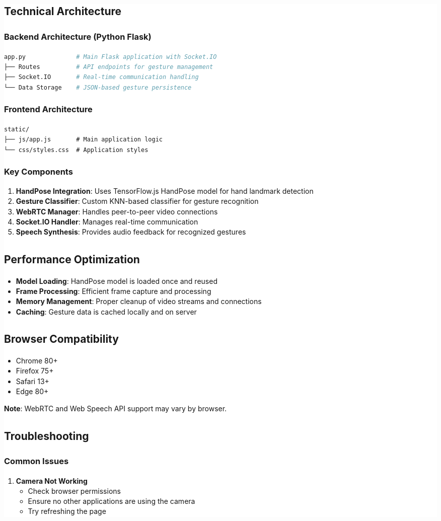 ## Technical Architecture

### Backend Architecture (Python Flask)

```python
app.py              # Main Flask application with Socket.IO
├── Routes          # API endpoints for gesture management
├── Socket.IO       # Real-time communication handling
└── Data Storage    # JSON-based gesture persistence
```

### Frontend Architecture

```
static/
├── js/app.js       # Main application logic
└── css/styles.css  # Application styles
```

### Key Components

1. **HandPose Integration**: Uses TensorFlow.js HandPose model for hand landmark detection
2. **Gesture Classifier**: Custom KNN-based classifier for gesture recognition
3. **WebRTC Manager**: Handles peer-to-peer video connections
4. **Socket.IO Handler**: Manages real-time communication
5. **Speech Synthesis**: Provides audio feedback for recognized gestures

## Performance Optimization

- **Model Loading**: HandPose model is loaded once and reused
- **Frame Processing**: Efficient frame capture and processing
- **Memory Management**: Proper cleanup of video streams and connections
- **Caching**: Gesture data is cached locally and on server

## Browser Compatibility

- Chrome 80+
- Firefox 75+
- Safari 13+
- Edge 80+

**Note**: WebRTC and Web Speech API support may vary by browser.

## Troubleshooting

### Common Issues

1. **Camera Not Working**
   - Check browser permissions
   - Ensure no other applications are using the camera
   - Try refreshing the page
